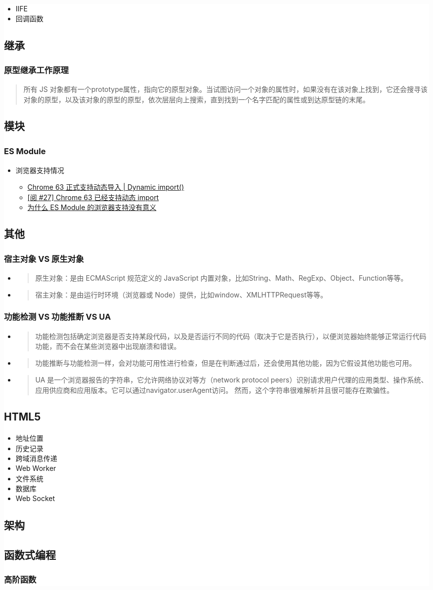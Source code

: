 - IIFE
- 回调函数

## 继承

### 原型继承工作原理

> 所有 JS 对象都有一个prototype属性，指向它的原型对象。当试图访问一个对象的属性时，如果没有在该对象上找到，它还会搜寻该对象的原型，以及该对象的原型的原型，依次层层向上搜索，直到找到一个名字匹配的属性或到达原型链的末尾。

## 模块

### ES Module

- 浏览器支持情况

    - [Chrome 63 正式支持动态导入 | Dynamic import()](https://segmentfault.com/a/1190000012106657)
    - [[阅 #27] Chrome 63 已经支持动态 import](https://zhuanlan.zhihu.com/p/31654322)
    - [为什么 ES Module 的浏览器支持没有意义](https://zhuanlan.zhihu.com/p/25046637)

## 其他

### 宿主对象 VS 原生对象

- > 原生对象：是由 ECMAScript 规范定义的 JavaScript 内置对象，比如String、Math、RegExp、Object、Function等等。
- > 宿主对象：是由运行时环境（浏览器或 Node）提供，比如window、XMLHTTPRequest等等。

### 功能检测 VS 功能推断 VS UA

- > 功能检测包括确定浏览器是否支持某段代码，以及是否运行不同的代码（取决于它是否执行），以便浏览器始终能够正常运行代码功能，而不会在某些浏览器中出现崩溃和错误。
- > 功能推断与功能检测一样，会对功能可用性进行检查，但是在判断通过后，还会使用其他功能，因为它假设其他功能也可用。
- > UA 是一个浏览器报告的字符串，它允许网络协议对等方（network protocol peers）识别请求用户代理的应用类型、操作系统、应用供应商和应用版本。它可以通过navigator.userAgent访问。 然而，这个字符串很难解析并且很可能存在欺骗性。

## HTML5

- 地址位置
- 历史记录
- 跨域消息传递
- Web Worker
- 文件系统
- 数据库
- Web Socket

## 架构

## 函数式编程

### 高阶函数
